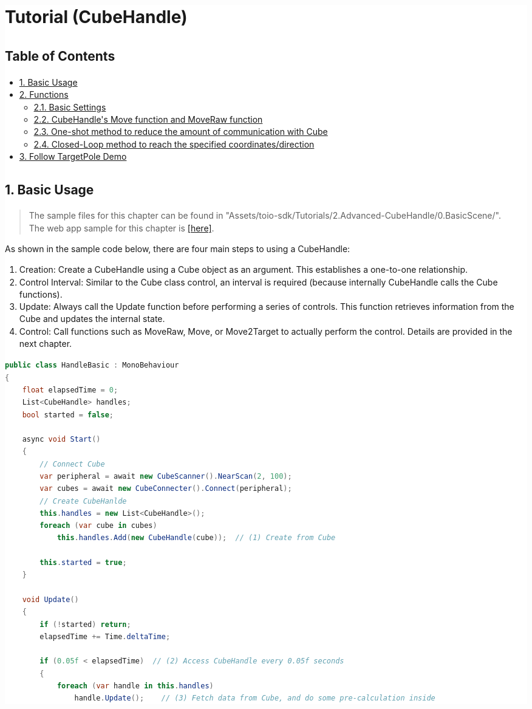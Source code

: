 # Tutorial (CubeHandle)

## Table of Contents

- [1. Basic Usage](tutorials_cubehandle.md#1-Basic-Usage)
- [2. Functions](tutorials_cubehandle.md#2-Functions)
  - [2.1. Basic Settings](tutorials_cubehandle.md#21-Basic-Settings)
  - [2.2. CubeHandle's Move function and MoveRaw function](tutorials_cubehandle.md#22-cubehandles-move-function-and-moveraw-function)
  - [2.3. One-shot method to reduce the amount of communication with Cube](tutorials_cubehandle.md#23-one-shot-method-to-reduce-the-amount-of-communication-with-cube)
  - [2.4. Closed-Loop method to reach the specified coordinates/direction](tutorials_cubehandle.md#24-closed-loop-method-to-reach-the-specified-coordinatesdirection)
- [3. Follow TargetPole Demo](tutorials_cubehandle.md#3-follow-targetpole-demo)

## 1. Basic Usage

> The sample files for this chapter can be found in "Assets/toio-sdk/Tutorials/2.Advanced-CubeHandle/0.BasicScene/".<br>
> The web app sample for this chapter is [[here]](https://morikatron.github.io/t4u/cubehandle/basic/).

As shown in the sample code below, there are four main steps to using a CubeHandle:

1. Creation: Create a CubeHandle using a Cube object as an argument. This establishes a one-to-one relationship.
1. Control Interval: Similar to the Cube class control, an interval is required (because internally CubeHandle calls the Cube functions).
1. Update: Always call the Update function before performing a series of controls. This function retrieves information from the Cube and updates the internal state.
1. Control: Call functions such as MoveRaw, Move, or Move2Target to actually perform the control. Details are provided in the next chapter.

```csharp
public class HandleBasic : MonoBehaviour
{
    float elapsedTime = 0;
    List<CubeHandle> handles;
    bool started = false;

    async void Start()
    {
        // Connect Cube
        var peripheral = await new CubeScanner().NearScan(2, 100);
        var cubes = await new CubeConnecter().Connect(peripheral);
        // Create CubeHanlde
        this.handles = new List<CubeHandle>();
        foreach (var cube in cubes)
            this.handles.Add(new CubeHandle(cube));  // (1) Create from Cube

        this.started = true;
    }

    void Update()
    {
        if (!started) return;
        elapsedTime += Time.deltaTime;

        if (0.05f < elapsedTime)  // (2) Access CubeHandle every 0.05f seconds
        {
            foreach (var handle in this.handles)
                handle.Update();    // (3) Fetch data from Cube, and do some pre-calculation inside

```